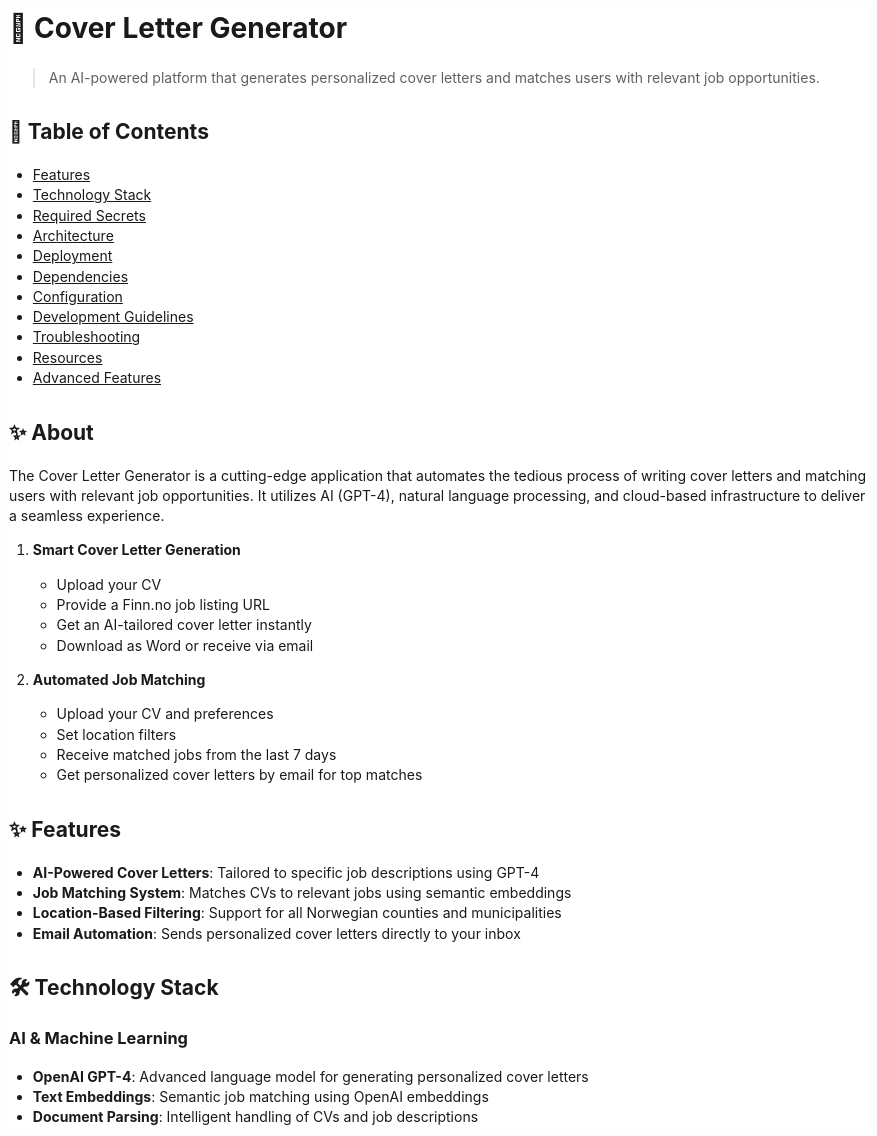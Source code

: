 # 📝 Cover Letter Generator

> An AI-powered platform that generates personalized cover letters and matches users with relevant job opportunities.

## 📑 Table of Contents
- [Features](#-features)
- [Technology Stack](#️-technology-stack)
- [Required Secrets](#-required-secrets)
- [Architecture](#️-architecture)
- [Deployment](#-deployment)
- [Dependencies](#-dependencies)
- [Configuration](#-configuration)
- [Development Guidelines](#-development-guidelines)
- [Troubleshooting](#-troubleshooting)
- [Resources](#-resources)
- [Advanced Features](#-advanced-features)

## ✨ About
The Cover Letter Generator is a cutting-edge application that automates the tedious process of writing cover letters and matching users with relevant job opportunities. It utilizes AI (GPT-4), natural language processing, and cloud-based infrastructure to deliver a seamless experience.

1. **Smart Cover Letter Generation**
   - Upload your CV
   - Provide a Finn.no job listing URL
   - Get an AI-tailored cover letter instantly
   - Download as Word or receive via email

2. **Automated Job Matching**
   - Upload your CV and preferences
   - Set location filters
   - Receive matched jobs from the last 7 days
   - Get personalized cover letters by email for top matches

## ✨ Features
- **AI-Powered Cover Letters**: Tailored to specific job descriptions using GPT-4
- **Job Matching System**: Matches CVs to relevant jobs using semantic embeddings
- **Location-Based Filtering**: Support for all Norwegian counties and municipalities
- **Email Automation**: Sends personalized cover letters directly to your inbox

## 🛠️ Technology Stack

### AI & Machine Learning
- **OpenAI GPT-4**: Advanced language model for generating personalized cover letters
- **Text Embeddings**: Semantic job matching using OpenAI embeddings
- **Document Parsing**: Intelligent handling of CVs and job descriptions
